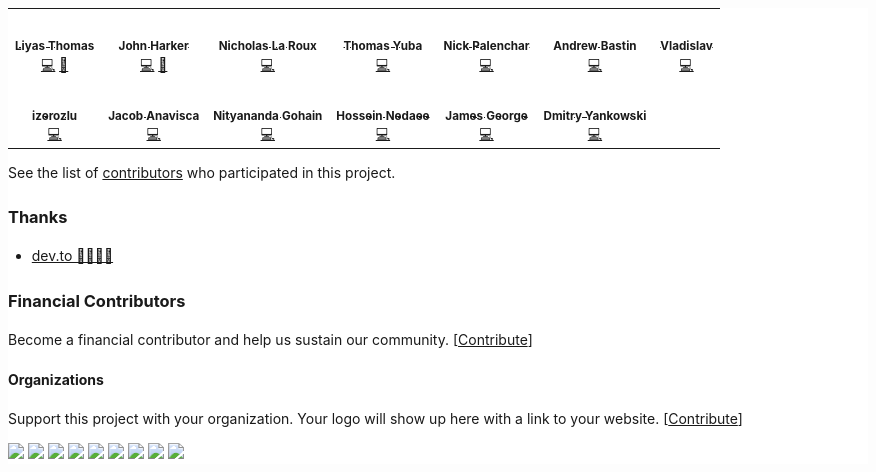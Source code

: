 



<table>
  <tr>
    <td align="center"><a href="https://liyasthomas.web.app"><img src="https://avatars1.githubusercontent.com/u/10395817?v=4" width="100px;" alt=""/><br /><sub><b>Liyas Thomas</b></sub></a><br /><a href="https://github.com/liyasthomas/postwoman/commits?author=liyasthomas" title="Code">💻</a> <a href="#design-liyasthomas" title="Design">🎨</a></td>
    <td align="center"><a href="https://github.com/NBTX"><img src="https://avatars3.githubusercontent.com/u/43181178?v=4" width="100px;" alt=""/><br /><sub><b>John Harker</b></sub></a><br /><a href="https://github.com/liyasthomas/postwoman/commits?author=NBTX" title="Code">💻</a> <a href="#design-NBTX" title="Design">🎨</a></td>
    <td align="center"><a href="https://nicholaslaroux.com"><img src="https://avatars0.githubusercontent.com/u/1557529?v=4" width="100px;" alt=""/><br /><sub><b>Nicholas La Roux</b></sub></a><br /><a href="https://github.com/liyasthomas/postwoman/commits?author=larouxn" title="Code">💻</a></td>
    <td align="center"><a href="https://github.com/yubathom"><img src="https://avatars3.githubusercontent.com/u/4117768?v=4" width="100px;" alt=""/><br /><sub><b>Thomas Yuba</b></sub></a><br /><a href="https://github.com/liyasthomas/postwoman/commits?author=yubathom" title="Code">💻</a></td>
    <td align="center"><a href="http://www.linkedin.com/in/nickpalenchar"><img src="https://avatars1.githubusercontent.com/u/7539781?v=4" width="100px;" alt=""/><br /><sub><b>Nick Palenchar</b></sub></a><br /><a href="https://github.com/liyasthomas/postwoman/commits?author=nickpalenchar" title="Code">💻</a></td>
    <td align="center"><a href="https://github.com/AndrewBastin"><img src="https://avatars2.githubusercontent.com/u/9131943?v=4" width="100px;" alt=""/><br /><sub><b>Andrew Bastin</b></sub></a><br /><a href="https://github.com/liyasthomas/postwoman/commits?author=AndrewBastin" title="Code">💻</a></td>
    <td align="center"><a href="https://github.com/vlad0337187"><img src="https://avatars1.githubusercontent.com/u/12682937?v=4" width="100px;" alt=""/><br /><sub><b>Vladislav</b></sub></a><br /><a href="https://github.com/liyasthomas/postwoman/commits?author=vlad0337187" title="Code">💻</a></td>
  </tr>
  <tr>
    <td align="center"><a href="https://github.com/izerozlu"><img src="https://avatars3.githubusercontent.com/u/17386157?v=4" width="100px;" alt=""/><br /><sub><b>izerozlu</b></sub></a><br /><a href="https://github.com/liyasthomas/postwoman/commits?author=izerozlu" title="Code">💻</a></td>
    <td align="center"><a href="https://github.com/JacobAnavisca"><img src="https://avatars2.githubusercontent.com/u/21232366?v=4" width="100px;" alt=""/><br /><sub><b>Jacob Anavisca</b></sub></a><br /><a href="https://github.com/liyasthomas/postwoman/commits?author=JacobAnavisca" title="Code">💻</a></td>
    <td align="center"><a href="http://nityanandagohain.github.io"><img src="https://avatars3.githubusercontent.com/u/26831659?v=4" width="100px;" alt=""/><br /><sub><b>Nityananda Gohain</b></sub></a><br /><a href="https://github.com/liyasthomas/postwoman/commits?author=nityanandagohain" title="Code">💻</a></td>
    <td align="center"><a href="https://github.com/hosseinnedaee"><img src="https://avatars2.githubusercontent.com/u/42691357?v=4" width="100px;" alt=""/><br /><sub><b>Hossein Nedaee</b></sub></a><br /><a href="https://github.com/liyasthomas/postwoman/commits?author=hosseinnedaee" title="Code">💻</a></td>
    <td align="center"><a href="https://ghuser.io/jamesgeorge007"><img src="https://avatars2.githubusercontent.com/u/25279263?v=4" width="100px;" alt=""/><br /><sub><b>James George</b></sub></a><br /><a href="https://github.com/liyasthomas/postwoman/commits?author=jamesgeorge007" title="Code">💻</a></td>
    <td align="center"><a href="https://dmitryyankowski.com"><img src="https://avatars0.githubusercontent.com/u/20114263?v=4" width="100px;" alt=""/><br /><sub><b>Dmitry Yankowski</b></sub></a><br /><a href="https://github.com/liyasthomas/postwoman/commits?author=dmitryyankowski" title="Code">💻</a></td>
  </tr>
</table>





See the list of [contributors](https://github.com/liyasthomas/postwoman/graphs/contributors) who participated in this project.

### Thanks

* [dev.to 👩‍💻👨‍💻](https://dev.to)

### Financial Contributors

Become a financial contributor and help us sustain our community. [[Contribute](https://opencollective.com/postwoman/contribute)]

#### Organizations

Support this project with your organization. Your logo will show up here with a link to your website. [[Contribute](https://opencollective.com/postwoman/contribute)]

<a href="https://opencollective.com/postwoman/organization/0/website"><img src="https://opencollective.com/postwoman/organization/0/avatar.svg"></a>
<a href="https://opencollective.com/postwoman/organization/1/website"><img src="https://opencollective.com/postwoman/organization/1/avatar.svg"></a>
<a href="https://opencollective.com/postwoman/organization/2/website"><img src="https://opencollective.com/postwoman/organization/2/avatar.svg"></a>
<a href="https://opencollective.com/postwoman/organization/3/website"><img src="https://opencollective.com/postwoman/organization/3/avatar.svg"></a>
<a href="https://opencollective.com/postwoman/organization/4/website"><img src="https://opencollective.com/postwoman/organization/4/avatar.svg"></a>
<a href="https://opencollective.com/postwoman/organization/5/website"><img src="https://opencollective.com/postwoman/organization/5/avatar.svg"></a>
<a href="https://opencollective.com/postwoman/organization/6/website"><img src="https://opencollective.com/postwoman/organization/6/avatar.svg"></a>
<a href="https://opencollective.com/postwoman/organization/7/website"><img src="https://opencollective.com/postwoman/organization/7/avatar.svg"></a>
<a href="https://opencollective.com/postwoman/organization/8/website"><img src="https://opencollective.com/postwoman/organization/8/avatar.svg"></a>